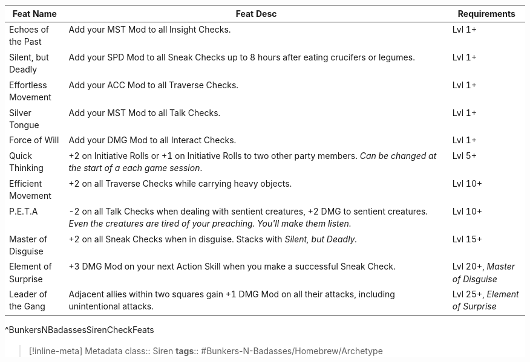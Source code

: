 | Feat Name           | Feat Desc                                                                                                                                                              | Requirements                   |
| ------------------- | ---------------------------------------------------------------------------------------------------------------------------------------------------------------------- | ------------------------------ |
| Echoes of the Past  | Add your MST Mod to all Insight Checks.                                                                                                                                | Lvl 1+                         |
| Silent, but Deadly  | Add your SPD Mod to all Sneak Checks up to 8 hours after eating crucifers or legumes.                                                                                  | Lvl 1+                         |
| Effortless Movement | Add your ACC Mod to all Traverse Checks.                                                                                                                               | Lvl 1+                         |
| Silver Tongue       | Add your MST Mod to all Talk Checks.                                                                                                                                   | Lvl 1+                         |
| Force of Will       | Add your DMG Mod to all Interact Checks.                                                                                                                               | Lvl 1+                         |
| Quick Thinking      | +2 on Initiative Rolls or +1 on Initiative Rolls to two other party members. *Can be changed at the start of a each game session*.                                      | Lvl 5+                         |
| Efficient Movement  | +2 on all Traverse Checks while carrying heavy objects.                                                                                                                | Lvl 10+                        |
| P.E.T.A             | -2 on all Talk Checks when dealing with sentient creatures, +2 DMG to sentient creatures.   *Even the creatures are tired of your preaching. You'll make them listen.* | Lvl 10+                        |
| Master of Disguise  | +2 on all Sneak Checks when in disguise. Stacks with *Silent, but Deadly.*                                                                                             | Lvl 15+                        |
| Element of Surprise | +3 DMG Mod on your next Action Skill when you make a successful Sneak Check.                                                                                           | Lvl 20+, *Master of Disguise*  |
| Leader of the Gang  | Adjacent allies within two squares gain +1 DMG Mod on all their attacks, including unintentional attacks.                                                              | Lvl 25+, *Element of Surprise* |
^BunkersNBadassesSirenCheckFeats

>[!inline-meta] Metadata
> class:: Siren
> **tags**:: #Bunkers-N-Badasses/Homebrew/Archetype
